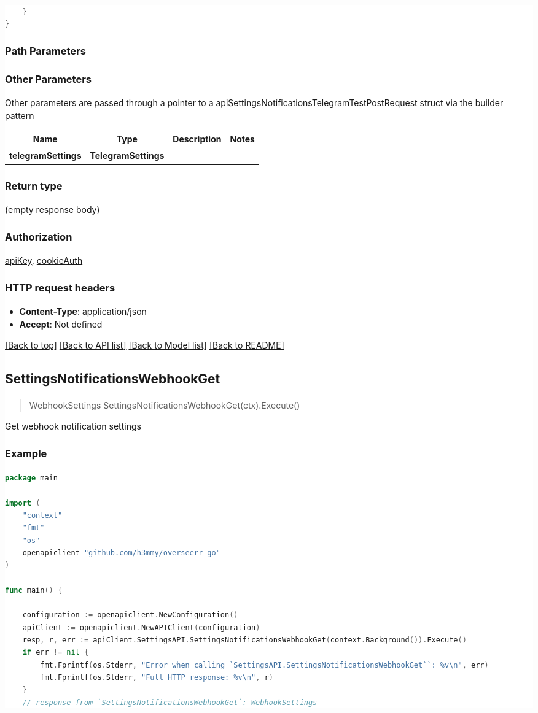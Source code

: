 ```go
	}
}
```

### Path Parameters



### Other Parameters

Other parameters are passed through a pointer to a apiSettingsNotificationsTelegramTestPostRequest struct via the builder pattern


Name | Type | Description  | Notes
------------- | ------------- | ------------- | -------------
 **telegramSettings** | [**TelegramSettings**](TelegramSettings.md) |  | 

### Return type

 (empty response body)

### Authorization

[apiKey](../README.md#apiKey), [cookieAuth](../README.md#cookieAuth)

### HTTP request headers

- **Content-Type**: application/json
- **Accept**: Not defined

[[Back to top]](#) [[Back to API list]](../README.md#documentation-for-api-endpoints)
[[Back to Model list]](../README.md#documentation-for-models)
[[Back to README]](../README.md)


## SettingsNotificationsWebhookGet

> WebhookSettings SettingsNotificationsWebhookGet(ctx).Execute()

Get webhook notification settings



### Example

```go
package main

import (
	"context"
	"fmt"
	"os"
	openapiclient "github.com/h3mmy/overseerr_go"
)

func main() {

	configuration := openapiclient.NewConfiguration()
	apiClient := openapiclient.NewAPIClient(configuration)
	resp, r, err := apiClient.SettingsAPI.SettingsNotificationsWebhookGet(context.Background()).Execute()
	if err != nil {
		fmt.Fprintf(os.Stderr, "Error when calling `SettingsAPI.SettingsNotificationsWebhookGet``: %v\n", err)
		fmt.Fprintf(os.Stderr, "Full HTTP response: %v\n", r)
	}
	// response from `SettingsNotificationsWebhookGet`: WebhookSettings
```
